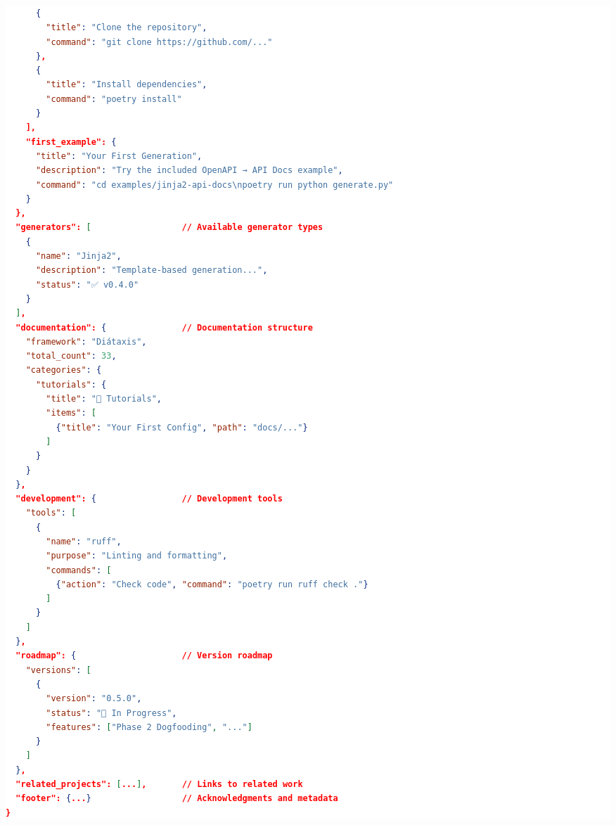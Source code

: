 ```json
      {
        "title": "Clone the repository",
        "command": "git clone https://github.com/..."
      },
      {
        "title": "Install dependencies",
        "command": "poetry install"
      }
    ],
    "first_example": {
      "title": "Your First Generation",
      "description": "Try the included OpenAPI → API Docs example",
      "command": "cd examples/jinja2-api-docs\npoetry run python generate.py"
    }
  },
  "generators": [                  // Available generator types
    {
      "name": "Jinja2",
      "description": "Template-based generation...",
      "status": "✅ v0.4.0"
    }
  ],
  "documentation": {               // Documentation structure
    "framework": "Diátaxis",
    "total_count": 33,
    "categories": {
      "tutorials": {
        "title": "📘 Tutorials",
        "items": [
          {"title": "Your First Config", "path": "docs/..."}
        ]
      }
    }
  },
  "development": {                 // Development tools
    "tools": [
      {
        "name": "ruff",
        "purpose": "Linting and formatting",
        "commands": [
          {"action": "Check code", "command": "poetry run ruff check ."}
        ]
      }
    ]
  },
  "roadmap": {                     // Version roadmap
    "versions": [
      {
        "version": "0.5.0",
        "status": "🚧 In Progress",
        "features": ["Phase 2 Dogfooding", "..."]
      }
    ]
  },
  "related_projects": [...],       // Links to related work
  "footer": {...}                  // Acknowledgments and metadata
}
```
